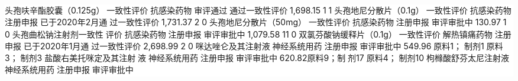 头孢呋辛酯胶囊（0.125g）
一致性评价
抗感染药物
审评通过
通过一致性评价
1,698.15
1
1
头孢地尼分散片（0.1g）
一致性评价
抗感染药物
注册申报
已于2020年2月通
过一致性评价
1,731.37
2
0
头孢地尼分散片（50mg）
一致性评价
抗感染药物
注册申报
审评审批中
130.97
1
0
头孢曲松钠注射剂一致性
评价
抗感染药物
注册申报
审评审批中
1,079.58
11
0
双氯芬酸钠缓释片（0.1g）
一致性评价
解热镇痛药物
注册申报
已于2020年1月通
过一致性评价
2,698.99
2
0
咪达唑仑及其注射液
神经系统用药
注册申报
审评审批中
549.96
原料1；
制剂1
原料3；
制剂3
盐酸右美托咪定及其注射
液
神经系统用药
注册申报
审评审批中
620.82原料9；制
剂17
原料4；
制剂10
枸橼酸舒芬太尼注射液
神经系统用药
注册申报
审评审批中